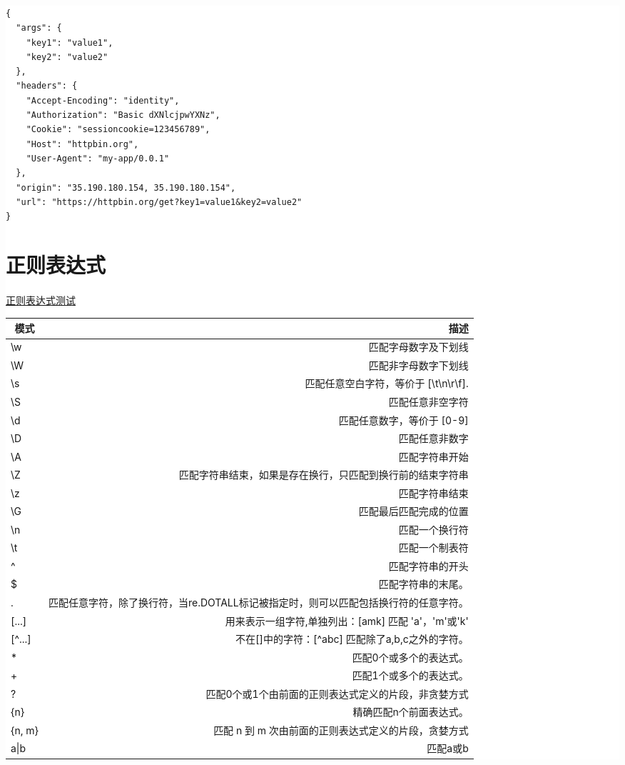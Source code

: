     {
      "args": {
        "key1": "value1", 
        "key2": "value2"
      }, 
      "headers": {
        "Accept-Encoding": "identity", 
        "Authorization": "Basic dXNlcjpwYXNz", 
        "Cookie": "sessioncookie=123456789", 
        "Host": "httpbin.org", 
        "User-Agent": "my-app/0.0.1"
      }, 
      "origin": "35.190.180.154, 35.190.180.154", 
      "url": "https://httpbin.org/get?key1=value1&key2=value2"
    }
    
    

# 正则表达式

[正则表达式测试](http://tool.oschina.net/regex)

| 模式| 描述|
|--|-:|
| \w	| 匹配字母数字及下划线 |
| \W	| 匹配非字母数字下划线 |
| \s	| 匹配任意空白字符，等价于 [\t\n\r\f]. |
| \S	| 匹配任意非空字符 |
| \d	| 匹配任意数字，等价于 [0-9] |
| \D	| 匹配任意非数字 |
| \A	| 匹配字符串开始 |
| \Z	| 匹配字符串结束，如果是存在换行，只匹配到换行前的结束字符串 |
| \z	| 匹配字符串结束 |
| \G	| 匹配最后匹配完成的位置 |
| \n | 匹配一个换行符 |
| \t | 匹配一个制表符 |
| ^	| 匹配字符串的开头 |
| $	| 匹配字符串的末尾。|
| .	| 匹配任意字符，除了换行符，当re.DOTALL标记被指定时，则可以匹配包括换行符的任意字符。|
| [...]	| 用来表示一组字符,单独列出：[amk] 匹配 'a'，'m'或'k' |
| [^...]	| 不在[]中的字符：[^abc] 匹配除了a,b,c之外的字符。| 
| *	| 匹配0个或多个的表达式。|
| +	| 匹配1个或多个的表达式。|
| ?	| 匹配0个或1个由前面的正则表达式定义的片段，非贪婪方式| 
| {n}	| 精确匹配n个前面表达式。|
| {n, m} | 匹配 n 到 m 次由前面的正则表达式定义的片段，贪婪方式| 
| a&#124;b | 匹配a或b |